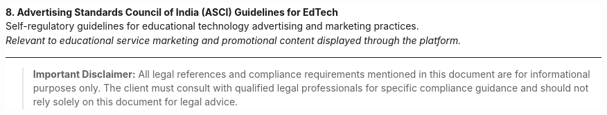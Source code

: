 **8. Advertising Standards Council of India (ASCI) Guidelines for EdTech**  
Self-regulatory guidelines for educational technology advertising and marketing practices.  
*Relevant to educational service marketing and promotional content displayed through the platform.*
  
---
  
> **Important Disclaimer:** All legal references and compliance requirements mentioned in this document are for informational purposes only. The client must consult with qualified legal professionals for specific compliance guidance and should not rely solely on this document for legal advice.
  
  